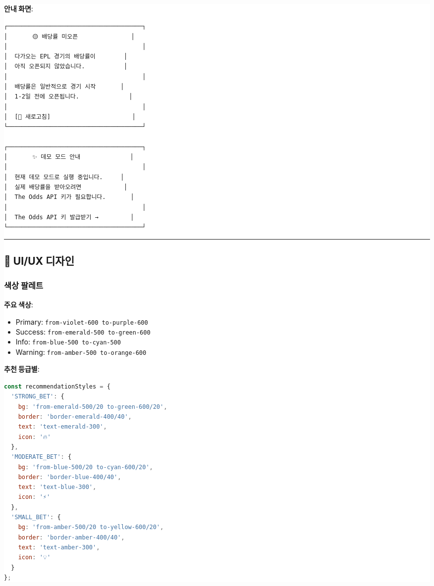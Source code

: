 **안내 화면**:
```
┌──────────────────────────────────────┐
│       🟡 배당률 미오픈               │
│                                      │
│  다가오는 EPL 경기의 배당률이        │
│  아직 오픈되지 않았습니다.           │
│                                      │
│  배당률은 일반적으로 경기 시작       │
│  1-2일 전에 오픈됩니다.              │
│                                      │
│  [🔄 새로고침]                       │
└──────────────────────────────────────┘

┌──────────────────────────────────────┐
│       ✨ 데모 모드 안내              │
│                                      │
│  현재 데모 모드로 실행 중입니다.     │
│  실제 배당률을 받아오려면            │
│  The Odds API 키가 필요합니다.       │
│                                      │
│  The Odds API 키 발급받기 →         │
└──────────────────────────────────────┘
```

---

## 🎨 UI/UX 디자인

### 색상 팔레트

**주요 색상**:
- Primary: `from-violet-600 to-purple-600`
- Success: `from-emerald-500 to-green-600`
- Info: `from-blue-500 to-cyan-500`
- Warning: `from-amber-500 to-orange-600`

**추천 등급별**:
```javascript
const recommendationStyles = {
  'STRONG_BET': {
    bg: 'from-emerald-500/20 to-green-600/20',
    border: 'border-emerald-400/40',
    text: 'text-emerald-300',
    icon: '🔥'
  },
  'MODERATE_BET': {
    bg: 'from-blue-500/20 to-cyan-600/20',
    border: 'border-blue-400/40',
    text: 'text-blue-300',
    icon: '⚡'
  },
  'SMALL_BET': {
    bg: 'from-amber-500/20 to-yellow-600/20',
    border: 'border-amber-400/40',
    text: 'text-amber-300',
    icon: '💡'
  }
};
```
